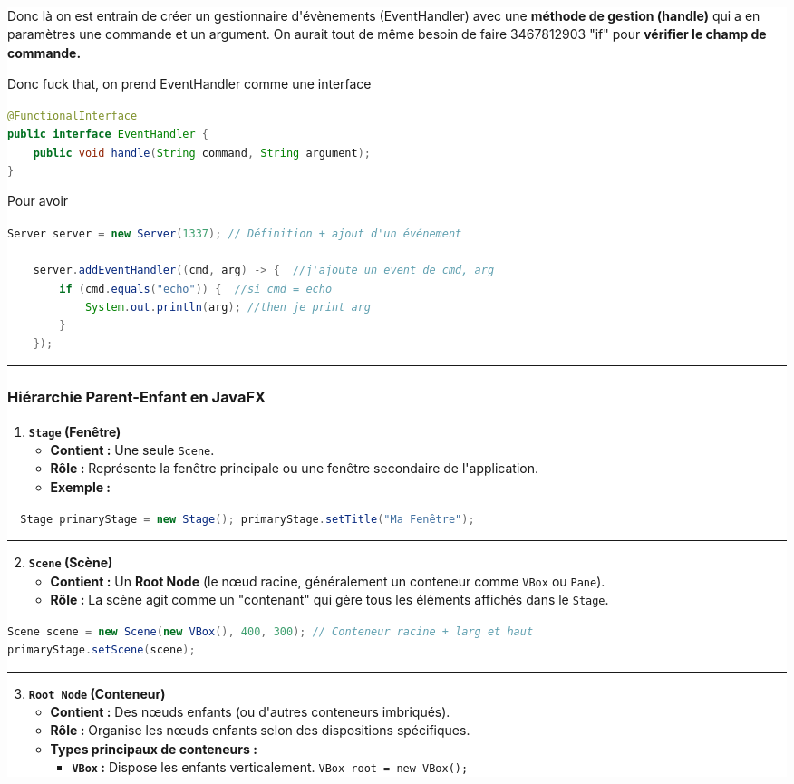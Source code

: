 Donc là on est entrain de créer un gestionnaire d'évènements (EventHandler) avec une **méthode de gestion (handle)** qui a en paramètres une commande et un argument.
On aurait tout de même besoin de faire 3467812903 "if" pour **vérifier le champ de commande.**

Donc fuck that, on prend EventHandler comme une interface

```java
@FunctionalInterface 
public interface EventHandler { 
	public void handle(String command, String argument); 
}
```
 
 Pour avoir 
 
```java
Server server = new Server(1337); // Définition + ajout d'un événement 

	server.addEventHandler((cmd, arg) -> {  //j'ajoute un event de cmd, arg
		if (cmd.equals("echo")) {  //si cmd = echo
			System.out.println(arg); //then je print arg
		} 
	});
```

<div style="page-break-after: always;"></div>


---
### **Hiérarchie Parent-Enfant en JavaFX**

1. **`Stage` (Fenêtre)**
    - **Contient :** Une seule `Scene`.
    - **Rôle :** Représente la fenêtre principale ou une fenêtre secondaire de l'application.
    - **Exemple :**

```java
  Stage primaryStage = new Stage(); primaryStage.setTitle("Ma Fenêtre");
```

---
2. **`Scene` (Scène)**
    - **Contient :** Un **Root Node** (le nœud racine, généralement un conteneur comme `VBox` ou `Pane`).
    - **Rôle :** La scène agit comme un "contenant" qui gère tous les éléments affichés dans le `Stage`.

```java
Scene scene = new Scene(new VBox(), 400, 300); // Conteneur racine + larg et haut 
primaryStage.setScene(scene);
```

---
3. **`Root Node` (Conteneur)**
    - **Contient :** Des nœuds enfants (ou d'autres conteneurs imbriqués).
    - **Rôle :** Organise les nœuds enfants selon des dispositions spécifiques.
    - **Types principaux de conteneurs :**
        - **`VBox` :** Dispose les enfants verticalement.
            `VBox root = new VBox();`
            